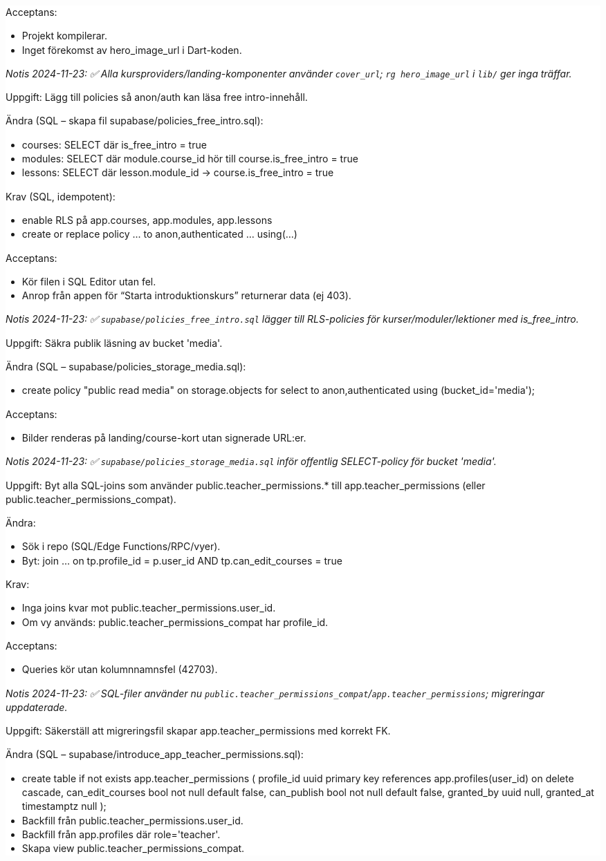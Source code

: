 Acceptans:
- Projekt kompilerar.
- Inget förekomst av hero_image_url i Dart-koden.

_Notis 2024-11-23: ✅ Alla kursproviders/landing-komponenter använder `cover_url`; `rg hero_image_url` i `lib/` ger inga träffar._

Uppgift: Lägg till policies så anon/auth kan läsa free intro-innehåll.

Ändra (SQL – skapa fil supabase/policies_free_intro.sql):
- courses: SELECT där is_free_intro = true
- modules: SELECT där module.course_id hör till course.is_free_intro = true
- lessons: SELECT där lesson.module_id → course.is_free_intro = true

Krav (SQL, idempotent):
- enable RLS på app.courses, app.modules, app.lessons
- create or replace policy ... to anon,authenticated ... using(...)

Acceptans:
- Kör filen i SQL Editor utan fel.
- Anrop från appen för “Starta introduktionskurs” returnerar data (ej 403).

_Notis 2024-11-23: ✅ `supabase/policies_free_intro.sql` lägger till RLS-policies för kurser/moduler/lektioner med is_free_intro._

Uppgift: Säkra publik läsning av bucket 'media'.

Ändra (SQL – supabase/policies_storage_media.sql):
- create policy "public read media" on storage.objects for select to anon,authenticated using (bucket_id='media');

Acceptans:
- Bilder renderas på landing/course-kort utan signerade URL:er.

_Notis 2024-11-23: ✅ `supabase/policies_storage_media.sql` inför offentlig SELECT-policy för bucket 'media'._

Uppgift: Byt alla SQL-joins som använder public.teacher_permissions.* till app.teacher_permissions (eller public.teacher_permissions_compat).

Ändra:
- Sök i repo (SQL/Edge Functions/RPC/vyer).
- Byt: join ... on tp.profile_id = p.user_id AND tp.can_edit_courses = true

Krav:
- Inga joins kvar mot public.teacher_permissions.user_id.
- Om vy används: public.teacher_permissions_compat har profile_id.

Acceptans:
- Queries kör utan kolumnnamnsfel (42703).

_Notis 2024-11-23: ✅ SQL-filer använder nu `public.teacher_permissions_compat`/`app.teacher_permissions`; migreringar uppdaterade._

Uppgift: Säkerställ att migreringsfil skapar app.teacher_permissions med korrekt FK.

Ändra (SQL – supabase/introduce_app_teacher_permissions.sql):
- create table if not exists app.teacher_permissions (
    profile_id uuid primary key references app.profiles(user_id) on delete cascade,
    can_edit_courses bool not null default false,
    can_publish bool not null default false,
    granted_by uuid null,
    granted_at timestamptz null
  );
- Backfill från public.teacher_permissions.user_id.
- Backfill från app.profiles där role='teacher'.
- Skapa view public.teacher_permissions_compat.
